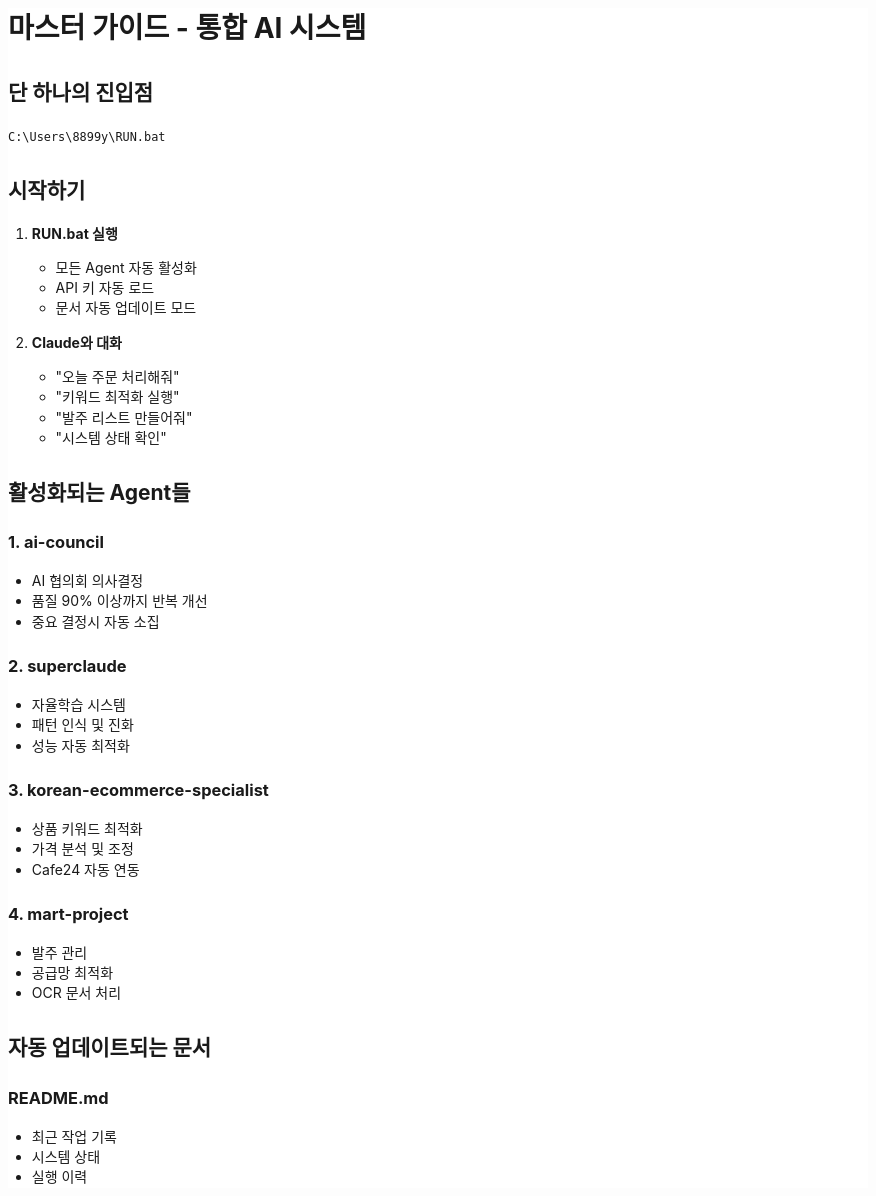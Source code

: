 # 마스터 가이드 - 통합 AI 시스템

## 단 하나의 진입점
```
C:\Users\8899y\RUN.bat
```

## 시작하기
1. **RUN.bat 실행**
   - 모든 Agent 자동 활성화
   - API 키 자동 로드
   - 문서 자동 업데이트 모드

2. **Claude와 대화**
   - "오늘 주문 처리해줘"
   - "키워드 최적화 실행"
   - "발주 리스트 만들어줘"
   - "시스템 상태 확인"

## 활성화되는 Agent들

### 1. ai-council
- AI 협의회 의사결정
- 품질 90% 이상까지 반복 개선
- 중요 결정시 자동 소집

### 2. superclaude  
- 자율학습 시스템
- 패턴 인식 및 진화
- 성능 자동 최적화

### 3. korean-ecommerce-specialist
- 상품 키워드 최적화
- 가격 분석 및 조정
- Cafe24 자동 연동

### 4. mart-project
- 발주 관리
- 공급망 최적화
- OCR 문서 처리

## 자동 업데이트되는 문서

### README.md
- 최근 작업 기록
- 시스템 상태
- 실행 이력

